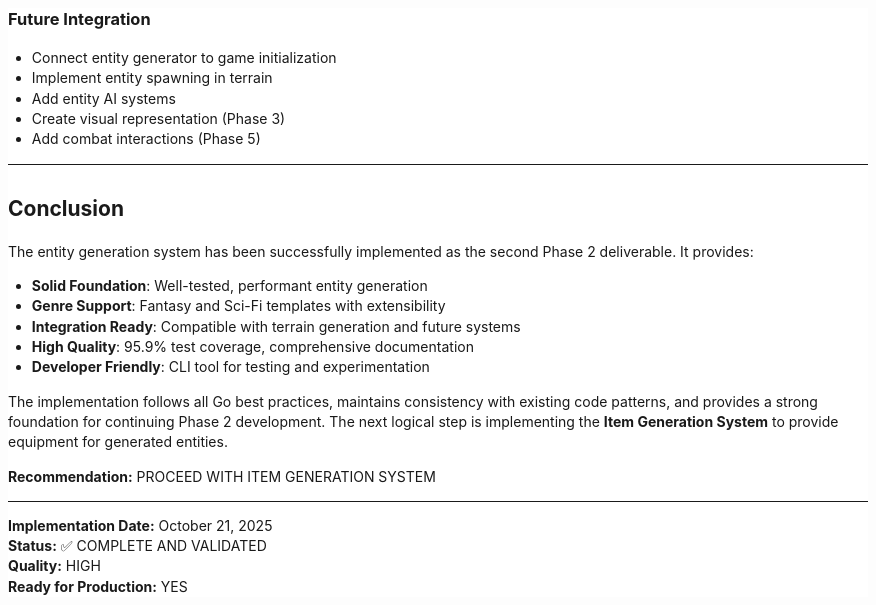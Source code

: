 ### Future Integration
- Connect entity generator to game initialization
- Implement entity spawning in terrain
- Add entity AI systems
- Create visual representation (Phase 3)
- Add combat interactions (Phase 5)

---

## Conclusion

The entity generation system has been successfully implemented as the second Phase 2 deliverable. It provides:
- **Solid Foundation**: Well-tested, performant entity generation
- **Genre Support**: Fantasy and Sci-Fi templates with extensibility
- **Integration Ready**: Compatible with terrain generation and future systems
- **High Quality**: 95.9% test coverage, comprehensive documentation
- **Developer Friendly**: CLI tool for testing and experimentation

The implementation follows all Go best practices, maintains consistency with existing code patterns, and provides a strong foundation for continuing Phase 2 development. The next logical step is implementing the **Item Generation System** to provide equipment for generated entities.

**Recommendation:** PROCEED WITH ITEM GENERATION SYSTEM

---

**Implementation Date:** October 21, 2025  
**Status:** ✅ COMPLETE AND VALIDATED  
**Quality:** HIGH  
**Ready for Production:** YES
